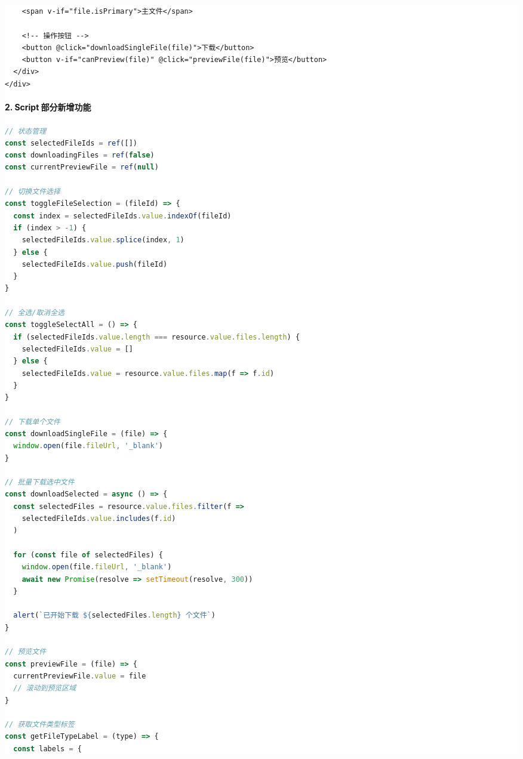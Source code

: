 ```vue
    <span v-if="file.isPrimary">主文件</span>

    <!-- 操作按钮 -->
    <button @click="downloadSingleFile(file)">下载</button>
    <button v-if="canPreview(file)" @click="previewFile(file)">预览</button>
  </div>
</div>
```

#### 2. Script 部分新增功能

```javascript
// 状态管理
const selectedFileIds = ref([])
const downloadingFiles = ref(false)
const currentPreviewFile = ref(null)

// 切换文件选择
const toggleFileSelection = (fileId) => {
  const index = selectedFileIds.value.indexOf(fileId)
  if (index > -1) {
    selectedFileIds.value.splice(index, 1)
  } else {
    selectedFileIds.value.push(fileId)
  }
}

// 全选/取消全选
const toggleSelectAll = () => {
  if (selectedFileIds.value.length === resource.value.files.length) {
    selectedFileIds.value = []
  } else {
    selectedFileIds.value = resource.value.files.map(f => f.id)
  }
}

// 下载单个文件
const downloadSingleFile = (file) => {
  window.open(file.fileUrl, '_blank')
}

// 批量下载选中文件
const downloadSelected = async () => {
  const selectedFiles = resource.value.files.filter(f =>
    selectedFileIds.value.includes(f.id)
  )

  for (const file of selectedFiles) {
    window.open(file.fileUrl, '_blank')
    await new Promise(resolve => setTimeout(resolve, 300))
  }

  alert(`已开始下载 ${selectedFiles.length} 个文件`)
}

// 预览文件
const previewFile = (file) => {
  currentPreviewFile.value = file
  // 滚动到预览区域
}

// 获取文件类型标签
const getFileTypeLabel = (type) => {
  const labels = {
```